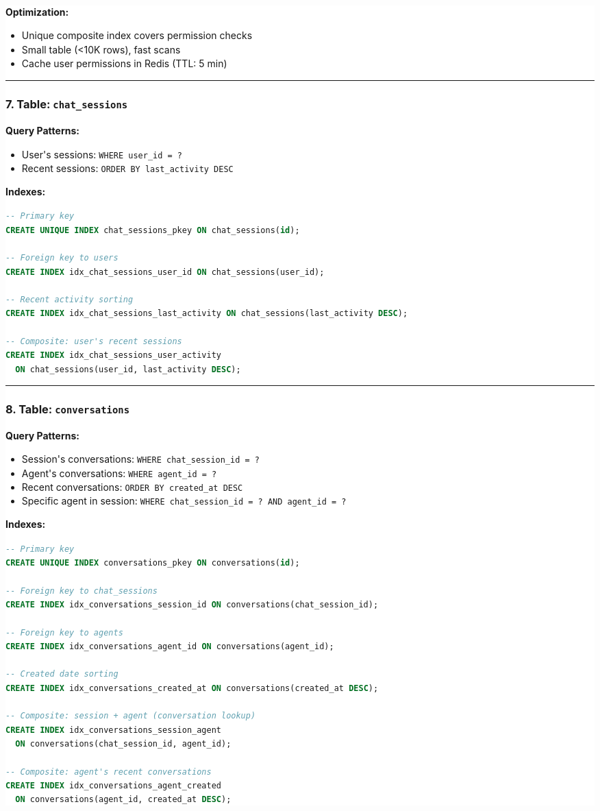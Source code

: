 **Optimization:**
- Unique composite index covers permission checks
- Small table (<10K rows), fast scans
- Cache user permissions in Redis (TTL: 5 min)

---

### 7. Table: `chat_sessions`

**Query Patterns:**
- User's sessions: `WHERE user_id = ?`
- Recent sessions: `ORDER BY last_activity DESC`

**Indexes:**

```sql
-- Primary key
CREATE UNIQUE INDEX chat_sessions_pkey ON chat_sessions(id);

-- Foreign key to users
CREATE INDEX idx_chat_sessions_user_id ON chat_sessions(user_id);

-- Recent activity sorting
CREATE INDEX idx_chat_sessions_last_activity ON chat_sessions(last_activity DESC);

-- Composite: user's recent sessions
CREATE INDEX idx_chat_sessions_user_activity
  ON chat_sessions(user_id, last_activity DESC);
```

---

### 8. Table: `conversations`

**Query Patterns:**
- Session's conversations: `WHERE chat_session_id = ?`
- Agent's conversations: `WHERE agent_id = ?`
- Recent conversations: `ORDER BY created_at DESC`
- Specific agent in session: `WHERE chat_session_id = ? AND agent_id = ?`

**Indexes:**

```sql
-- Primary key
CREATE UNIQUE INDEX conversations_pkey ON conversations(id);

-- Foreign key to chat_sessions
CREATE INDEX idx_conversations_session_id ON conversations(chat_session_id);

-- Foreign key to agents
CREATE INDEX idx_conversations_agent_id ON conversations(agent_id);

-- Created date sorting
CREATE INDEX idx_conversations_created_at ON conversations(created_at DESC);

-- Composite: session + agent (conversation lookup)
CREATE INDEX idx_conversations_session_agent
  ON conversations(chat_session_id, agent_id);

-- Composite: agent's recent conversations
CREATE INDEX idx_conversations_agent_created
  ON conversations(agent_id, created_at DESC);
```
